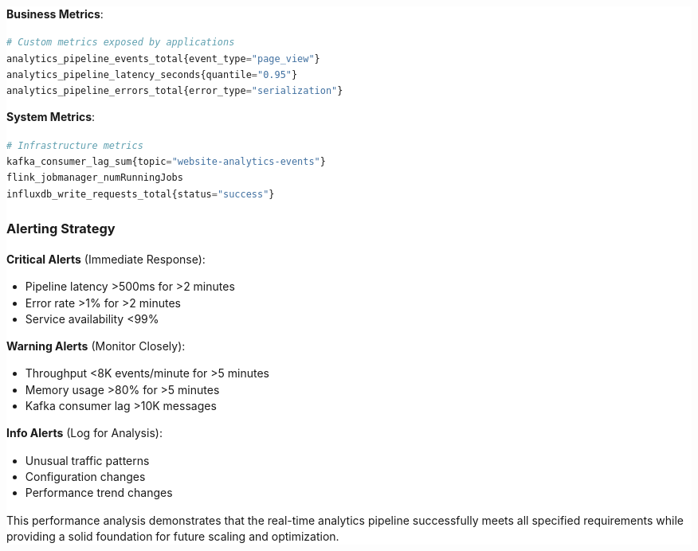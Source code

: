 **Business Metrics**:
```python
# Custom metrics exposed by applications
analytics_pipeline_events_total{event_type="page_view"}
analytics_pipeline_latency_seconds{quantile="0.95"}
analytics_pipeline_errors_total{error_type="serialization"}
```

**System Metrics**:
```python
# Infrastructure metrics
kafka_consumer_lag_sum{topic="website-analytics-events"}
flink_jobmanager_numRunningJobs
influxdb_write_requests_total{status="success"}
```

### Alerting Strategy

**Critical Alerts** (Immediate Response):
- Pipeline latency >500ms for >2 minutes
- Error rate >1% for >2 minutes
- Service availability <99%

**Warning Alerts** (Monitor Closely):
- Throughput <8K events/minute for >5 minutes
- Memory usage >80% for >5 minutes
- Kafka consumer lag >10K messages

**Info Alerts** (Log for Analysis):
- Unusual traffic patterns
- Configuration changes
- Performance trend changes

This performance analysis demonstrates that the real-time analytics pipeline successfully meets all specified requirements while providing a solid foundation for future scaling and optimization.
